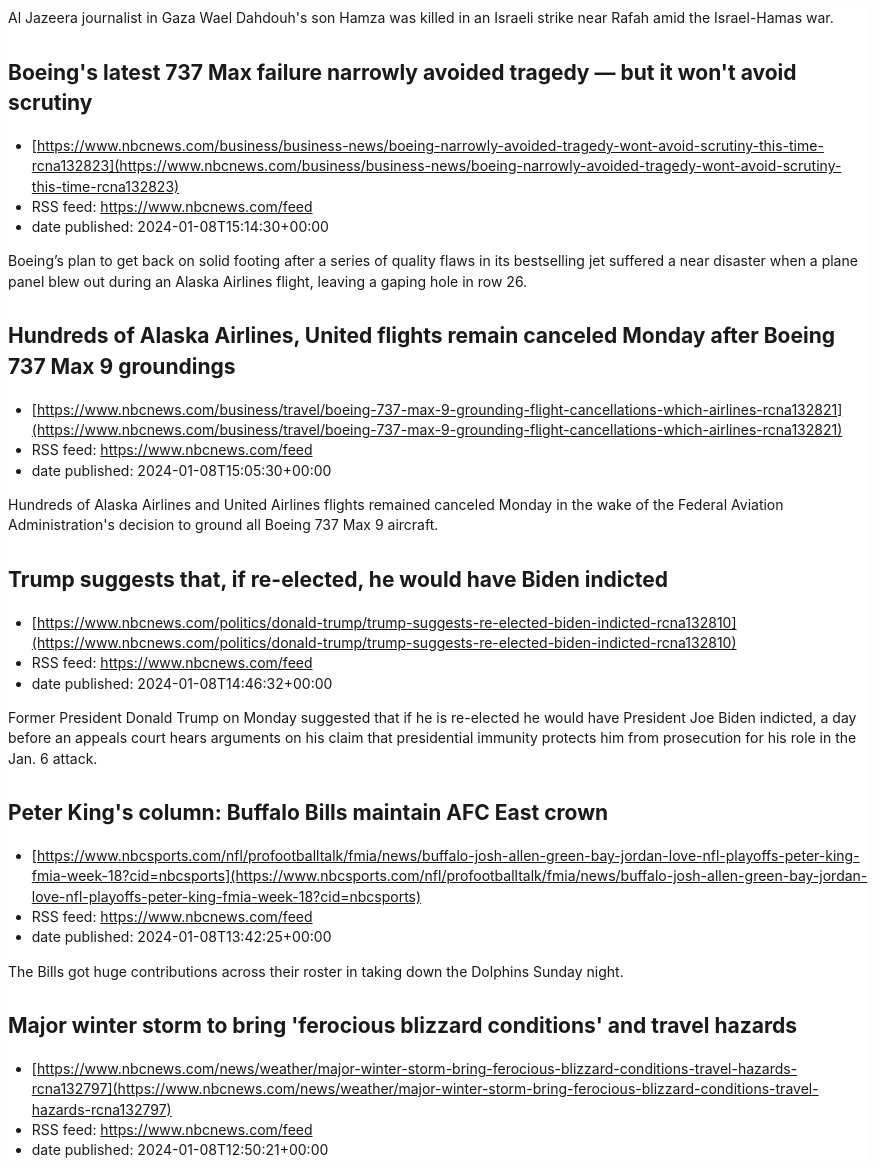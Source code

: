 Al Jazeera journalist in Gaza Wael Dahdouh's son Hamza was killed in an Israeli strike near Rafah amid the Israel-Hamas war.

## Boeing's latest 737 Max failure narrowly avoided tragedy — but it won't avoid scrutiny
 - [https://www.nbcnews.com/business/business-news/boeing-narrowly-avoided-tragedy-wont-avoid-scrutiny-this-time-rcna132823](https://www.nbcnews.com/business/business-news/boeing-narrowly-avoided-tragedy-wont-avoid-scrutiny-this-time-rcna132823)
 - RSS feed: https://www.nbcnews.com/feed
 - date published: 2024-01-08T15:14:30+00:00

Boeing’s plan to get back on solid footing after a series of quality flaws in its bestselling jet suffered a near disaster when a plane panel blew out during an Alaska Airlines flight, leaving a gaping hole in row 26.

## Hundreds of Alaska Airlines, United flights remain canceled Monday after Boeing 737 Max 9 groundings
 - [https://www.nbcnews.com/business/travel/boeing-737-max-9-grounding-flight-cancellations-which-airlines-rcna132821](https://www.nbcnews.com/business/travel/boeing-737-max-9-grounding-flight-cancellations-which-airlines-rcna132821)
 - RSS feed: https://www.nbcnews.com/feed
 - date published: 2024-01-08T15:05:30+00:00

Hundreds of Alaska Airlines and United Airlines flights remained canceled Monday in the wake of the Federal Aviation Administration's decision to ground all Boeing 737 Max 9 aircraft.

## Trump suggests that, if re-elected, he would have Biden indicted
 - [https://www.nbcnews.com/politics/donald-trump/trump-suggests-re-elected-biden-indicted-rcna132810](https://www.nbcnews.com/politics/donald-trump/trump-suggests-re-elected-biden-indicted-rcna132810)
 - RSS feed: https://www.nbcnews.com/feed
 - date published: 2024-01-08T14:46:32+00:00

Former President Donald Trump on Monday suggested that if he is re-elected he would have President Joe Biden indicted, a day before an appeals court hears arguments on his claim that presidential immunity protects him from prosecution for his role in the Jan. 6 attack.

## Peter King's column: Buffalo Bills maintain AFC East crown
 - [https://www.nbcsports.com/nfl/profootballtalk/fmia/news/buffalo-josh-allen-green-bay-jordan-love-nfl-playoffs-peter-king-fmia-week-18?cid=nbcsports](https://www.nbcsports.com/nfl/profootballtalk/fmia/news/buffalo-josh-allen-green-bay-jordan-love-nfl-playoffs-peter-king-fmia-week-18?cid=nbcsports)
 - RSS feed: https://www.nbcnews.com/feed
 - date published: 2024-01-08T13:42:25+00:00

The Bills got huge contributions across their roster in taking down the Dolphins Sunday night.

## Major winter storm to bring 'ferocious blizzard conditions' and travel hazards
 - [https://www.nbcnews.com/news/weather/major-winter-storm-bring-ferocious-blizzard-conditions-travel-hazards-rcna132797](https://www.nbcnews.com/news/weather/major-winter-storm-bring-ferocious-blizzard-conditions-travel-hazards-rcna132797)
 - RSS feed: https://www.nbcnews.com/feed
 - date published: 2024-01-08T12:50:21+00:00
